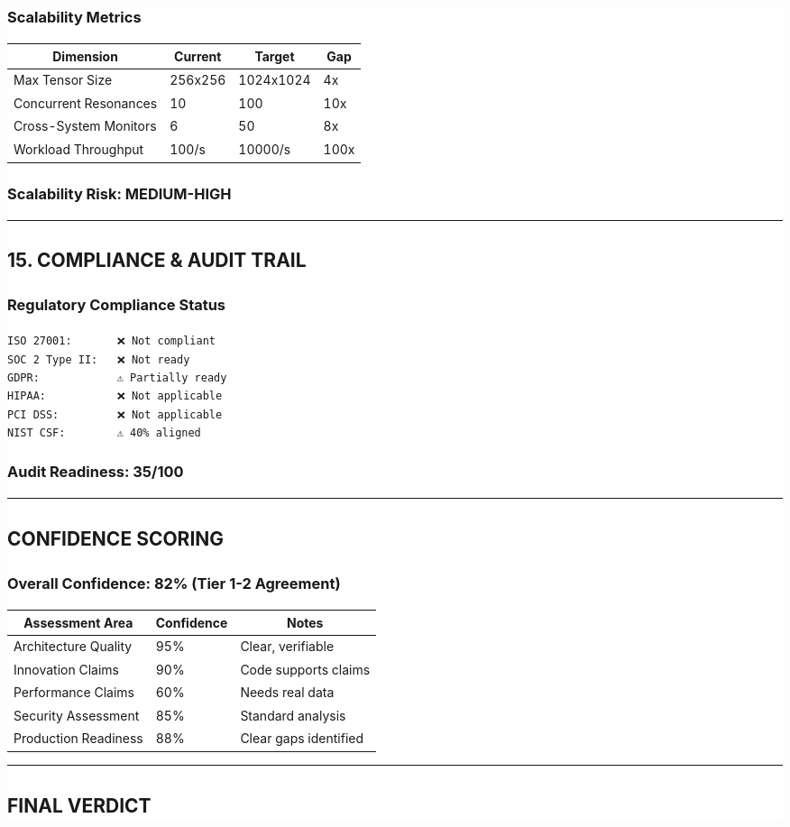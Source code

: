 ### Scalability Metrics
| Dimension | Current | Target | Gap |
|-----------|---------|--------|-----|
| Max Tensor Size | 256x256 | 1024x1024 | 4x |
| Concurrent Resonances | 10 | 100 | 10x |
| Cross-System Monitors | 6 | 50 | 8x |
| Workload Throughput | 100/s | 10000/s | 100x |

### Scalability Risk: MEDIUM-HIGH

---

## 15. COMPLIANCE & AUDIT TRAIL

### Regulatory Compliance Status
```
ISO 27001:       ❌ Not compliant
SOC 2 Type II:   ❌ Not ready
GDPR:            ⚠️ Partially ready
HIPAA:           ❌ Not applicable
PCI DSS:         ❌ Not applicable
NIST CSF:        ⚠️ 40% aligned
```

### Audit Readiness: 35/100

---

## CONFIDENCE SCORING

### Overall Confidence: 82% (Tier 1-2 Agreement)

| Assessment Area | Confidence | Notes |
|-----------------|------------|-------|
| Architecture Quality | 95% | Clear, verifiable |
| Innovation Claims | 90% | Code supports claims |
| Performance Claims | 60% | Needs real data |
| Security Assessment | 85% | Standard analysis |
| Production Readiness | 88% | Clear gaps identified |

---

## FINAL VERDICT

